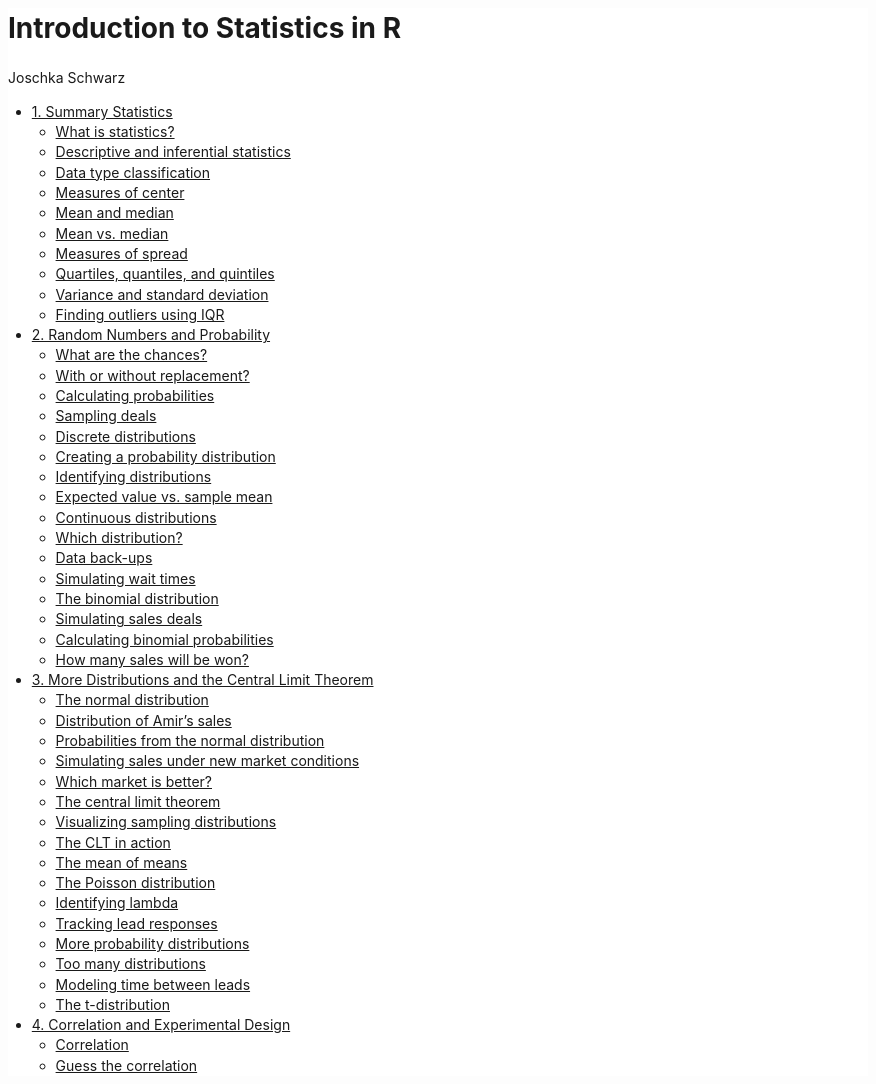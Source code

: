 Introduction to Statistics in R
================
Joschka Schwarz

-   [1. Summary Statistics](#1-summary-statistics)
    -   [What is statistics?](#what-is-statistics)
    -   [Descriptive and inferential
        statistics](#descriptive-and-inferential-statistics)
    -   [Data type classification](#data-type-classification)
    -   [Measures of center](#measures-of-center)
    -   [Mean and median](#mean-and-median)
    -   [Mean vs. median](#mean-vs-median)
    -   [Measures of spread](#measures-of-spread)
    -   [Quartiles, quantiles, and
        quintiles](#quartiles-quantiles-and-quintiles)
    -   [Variance and standard
        deviation](#variance-and-standard-deviation)
    -   [Finding outliers using IQR](#finding-outliers-using-iqr)
-   [2. Random Numbers and
    Probability](#2-random-numbers-and-probability)
    -   [What are the chances?](#what-are-the-chances)
    -   [With or without replacement?](#with-or-without-replacement)
    -   [Calculating probabilities](#calculating-probabilities)
    -   [Sampling deals](#sampling-deals)
    -   [Discrete distributions](#discrete-distributions)
    -   [Creating a probability
        distribution](#creating-a-probability-distribution)
    -   [Identifying distributions](#identifying-distributions)
    -   [Expected value vs. sample mean](#expected-value-vs-sample-mean)
    -   [Continuous distributions](#continuous-distributions)
    -   [Which distribution?](#which-distribution)
    -   [Data back-ups](#data-back-ups)
    -   [Simulating wait times](#simulating-wait-times)
    -   [The binomial distribution](#the-binomial-distribution)
    -   [Simulating sales deals](#simulating-sales-deals)
    -   [Calculating binomial
        probabilities](#calculating-binomial-probabilities)
    -   [How many sales will be won?](#how-many-sales-will-be-won)
-   [3. More Distributions and the Central Limit
    Theorem](#3-more-distributions-and-the-central-limit-theorem)
    -   [The normal distribution](#the-normal-distribution)
    -   [Distribution of Amir’s sales](#distribution-of-amirs-sales)
    -   [Probabilities from the normal
        distribution](#probabilities-from-the-normal-distribution)
    -   [Simulating sales under new market
        conditions](#simulating-sales-under-new-market-conditions)
    -   [Which market is better?](#which-market-is-better)
    -   [The central limit theorem](#the-central-limit-theorem)
    -   [Visualizing sampling
        distributions](#visualizing-sampling-distributions)
    -   [The CLT in action](#the-clt-in-action)
    -   [The mean of means](#the-mean-of-means)
    -   [The Poisson distribution](#the-poisson-distribution)
    -   [Identifying lambda](#identifying-lambda)
    -   [Tracking lead responses](#tracking-lead-responses)
    -   [More probability
        distributions](#more-probability-distributions)
    -   [Too many distributions](#too-many-distributions)
    -   [Modeling time between leads](#modeling-time-between-leads)
    -   [The t-distribution](#the-t-distribution)
-   [4. Correlation and Experimental
    Design](#4-correlation-and-experimental-design)
    -   [Correlation](#correlation)
    -   [Guess the correlation](#guess-the-correlation)